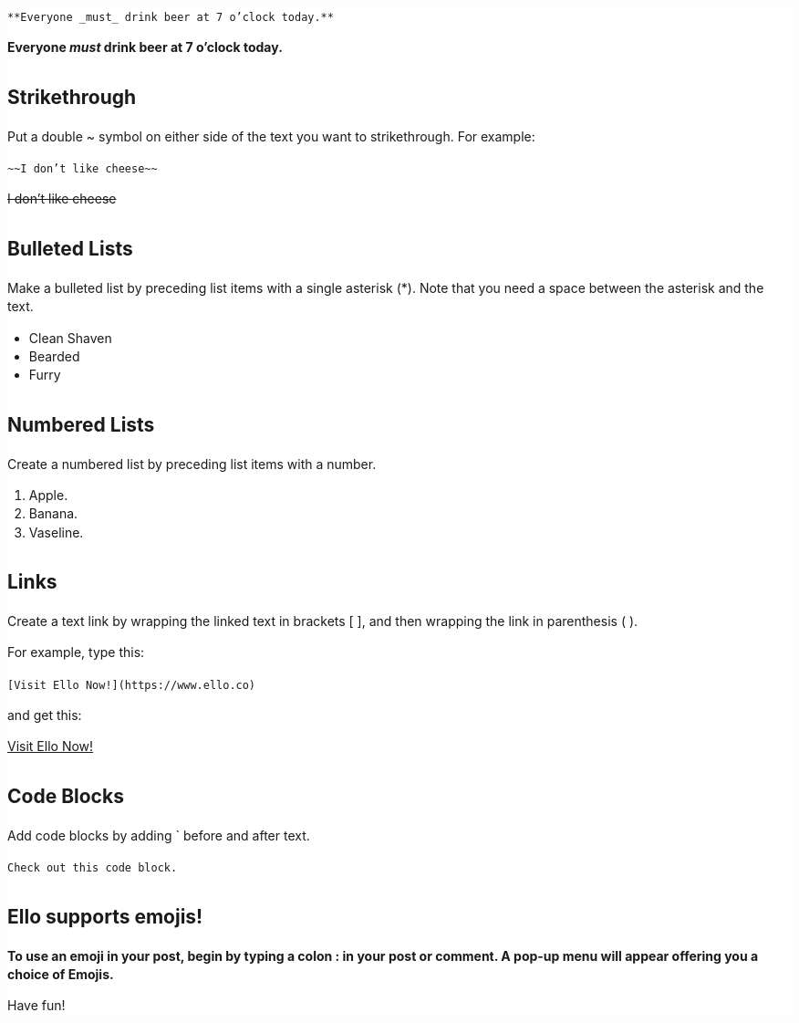 `**Everyone _must_ drink beer at 7 o’clock today.**`

**Everyone _must_ drink beer at 7 o’clock today.**

## Strikethrough

Put a double ~ symbol on either side of the text you want to strikethrough. For example:

`~~I don’t like cheese~~`

<p><strike>I don’t like cheese</strike></p>

## Bulleted Lists

Make a bulleted list by preceding list items with a single asterisk (*). Note that you need a space between the asterisk and the text.

* Clean Shaven
* Bearded
* Furry

## Numbered Lists

Create a numbered list by preceding list items with a number.

1. Apple.
2. Banana.
3. Vaseline.

## Links

Create a text link by wrapping the linked text in brackets [ ], and then wrapping the link in parenthesis ( ).

For example, type this:

`[Visit Ello Now!](https://www.ello.co)`

and get this:

[Visit Ello Now!](https://www.ello.co)

## Code Blocks

Add code blocks by adding ` before and after text.

``Check out this code block.``

## Ello supports emojis!

**To use an emoji in your post, begin by typing a colon : in your post or comment. A pop-up menu will appear offering you a choice of Emojis.**

Have fun!
